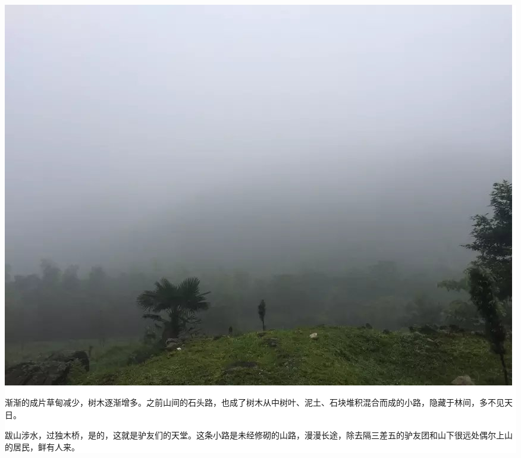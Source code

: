 ![pic](武功论道/36.jpeg)


渐渐的成片草甸减少，树木逐渐增多。之前山间的石头路，也成了树木从中树叶、泥土、石块堆积混合而成的小路，隐藏于林间，多不见天日。


跋山涉水，过独木桥，是的，这就是驴友们的天堂。这条小路是未经修砌的山路，漫漫长途，除去隔三差五的驴友团和山下很远处偶尔上山的居民，鲜有人来。
